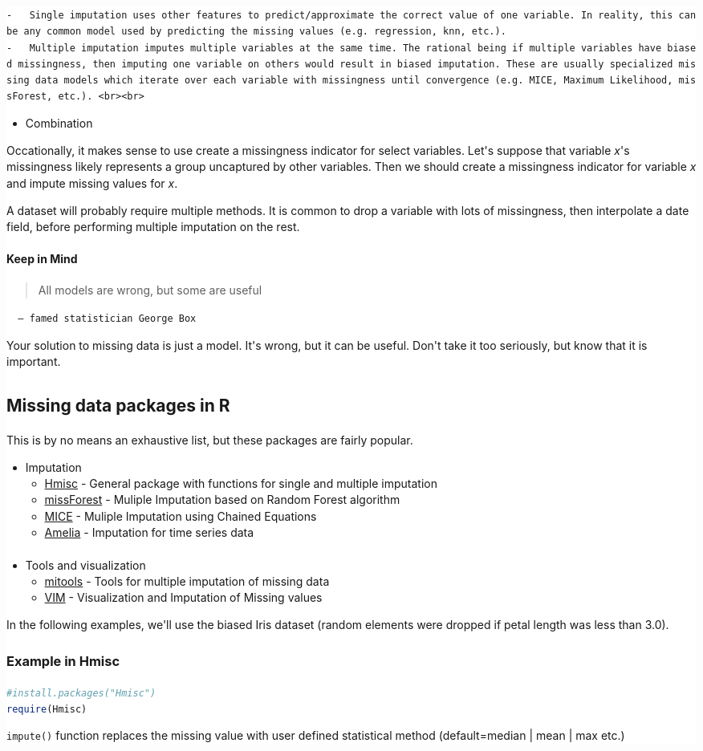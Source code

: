     -   Single imputation uses other features to predict/approximate the correct value of one variable. In reality, this can be any common model used by predicting the missing values (e.g. regression, knn, etc.).
    -   Multiple imputation imputes multiple variables at the same time. The rational being if multiple variables have biased missingness, then imputing one variable on others would result in biased imputation. These are usually specialized missing data models which iterate over each variable with missingness until convergence (e.g. MICE, Maximum Likelihood, missForest, etc.). <br><br>
-   Combination

Occationally, it makes sense to use create a missingness indicator for select variables. Let's suppose that variable *x*'s missingness likely represents a group uncaptured by other variables. Then we should create a missingness indicator for variable *x* and impute missing values for *x*.

A dataset will probably require multiple methods. It is common to drop a variable with lots of missingness, then interpolate a date field, before performing multiple imputation on the rest.

#### Keep in Mind

> All models are wrong, but some are useful

      — famed statistician George Box

Your solution to missing data is just a model. It's wrong, but it can be useful. Don't take it too seriously, but know that it is important.

Missing data packages in R
--------------------------

This is by no means an exhaustive list, but these packages are fairly popular.

-   Imputation
    -   [Hmisc](https://cran.r-project.org/web/packages/Hmisc/Hmisc.pdf) - General package with functions for single and multiple imputation
    -   [missForest](https://stat.ethz.ch/education/semesters/ss2013/ams/paper/missForest_1.2.pdf) - Muliple Imputation based on Random Forest algorithm
    -   [MICE](https://www.jstatsoft.org/index.php/jss/article/view/v045i03/v45i03.pdf) - Muliple Imputation using Chained Equations
    -   [Amelia](https://cran.r-project.org/web/packages/Amelia/vignettes/amelia.pdf) - Imputation for time series data <br> <br>
-   Tools and visualization
    -   [mitools](https://cran.r-project.org/web/packages/mitools/mitools.pdf) - Tools for multiple imputation of missing data
    -   [VIM](https://cran.r-project.org/web/packages/VIMGUI/vignettes/VIM-Imputation.pdf) - Visualization and Imputation of Missing values

In the following examples, we'll use the biased Iris dataset (random elements were dropped if petal length was less than 3.0).

### Example in Hmisc

``` r
#install.packages("Hmisc")
require(Hmisc)
```

`impute()` function replaces the missing value with user defined statistical method (default=median | mean | max etc.)
